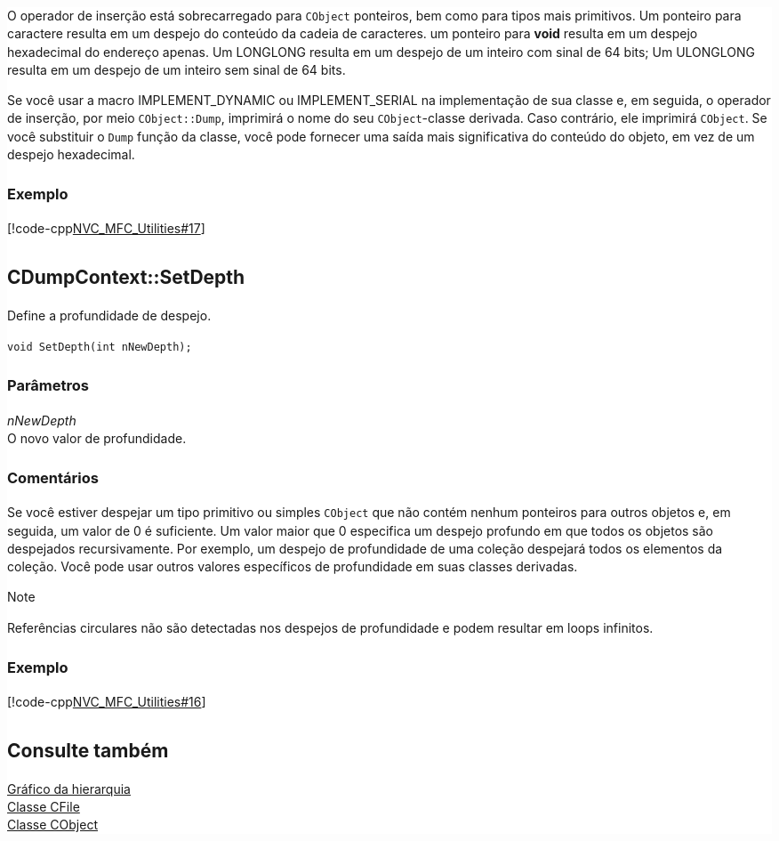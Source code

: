 O operador de inserção está sobrecarregado para `CObject` ponteiros, bem como para tipos mais primitivos. Um ponteiro para caractere resulta em um despejo do conteúdo da cadeia de caracteres. um ponteiro para **void** resulta em um despejo hexadecimal do endereço apenas. Um LONGLONG resulta em um despejo de um inteiro com sinal de 64 bits; Um ULONGLONG resulta em um despejo de um inteiro sem sinal de 64 bits.

Se você usar a macro IMPLEMENT_DYNAMIC ou IMPLEMENT_SERIAL na implementação de sua classe e, em seguida, o operador de inserção, por meio `CObject::Dump`, imprimirá o nome do seu `CObject`-classe derivada. Caso contrário, ele imprimirá `CObject`. Se você substituir o `Dump` função da classe, você pode fornecer uma saída mais significativa do conteúdo do objeto, em vez de um despejo hexadecimal.

### <a name="example"></a>Exemplo

[!code-cpp[NVC_MFC_Utilities#17](../../mfc/codesnippet/cpp/cdumpcontext-class_5.cpp)]

##  <a name="setdepth"></a>  CDumpContext::SetDepth

Define a profundidade de despejo.

```
void SetDepth(int nNewDepth);
```

### <a name="parameters"></a>Parâmetros

*nNewDepth*<br/>
O novo valor de profundidade.

### <a name="remarks"></a>Comentários

Se você estiver despejar um tipo primitivo ou simples `CObject` que não contém nenhum ponteiros para outros objetos e, em seguida, um valor de 0 é suficiente. Um valor maior que 0 especifica um despejo profundo em que todos os objetos são despejados recursivamente. Por exemplo, um despejo de profundidade de uma coleção despejará todos os elementos da coleção. Você pode usar outros valores específicos de profundidade em suas classes derivadas.

> [!NOTE]
>  Referências circulares não são detectadas nos despejos de profundidade e podem resultar em loops infinitos.

### <a name="example"></a>Exemplo

[!code-cpp[NVC_MFC_Utilities#16](../../mfc/codesnippet/cpp/cdumpcontext-class_6.cpp)]

## <a name="see-also"></a>Consulte também

[Gráfico da hierarquia](../../mfc/hierarchy-chart.md)<br/>
[Classe CFile](../../mfc/reference/cfile-class.md)<br/>
[Classe CObject](../../mfc/reference/cobject-class.md)

